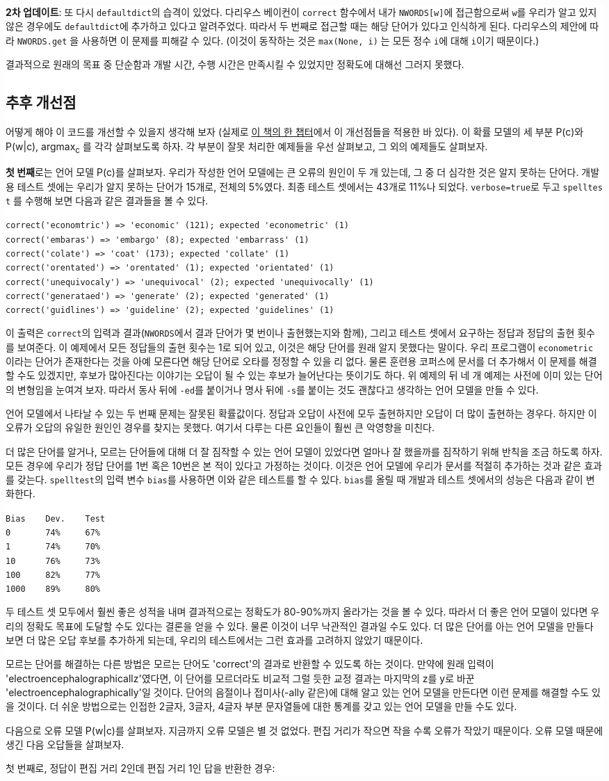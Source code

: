 **2차 업데이트**: 또 다시 `defaultdict`의 습격이 있었다. 다리우스 베이컨이 `correct` 함수에서 내가 `NWORDS[w]`에 접근함으로써 `w`를 우리가 알고 있지 않은 경우에도 `defaultdict`에 추가하고 있다고 알려주었다. 따라서 두 번째로 접근할 때는 해당 단어가 있다고 인식하게 된다. 다리우스의 제안에 따라 `NWORDS.get` 을 사용하면 이 문제를 피해갈 수 있다. (이것이 동작하는 것은 `max(None, i)` 는 모든 정수 `i`에 대해 `i`이기 때문이다.)

결과적으로 원래의 목표 중 단순함과 개발 시간, 수행 시간은 만족시킬 수 있었지만 정확도에 대해선 그러지 못했다.

## 추후 개선점

어떻게 해야 이 코드를 개선할 수 있을지 생각해 보자 (실제로 [이 책의 한 챕터](http://norvig.com/ngrams/)에서 이 개선점들을 적용한 바 있다). 이 확률 모델의 세 부분 P(c)와 P(w|c), argmax<sub>c</sub> 를 각각 살펴보도록 하자. 각 부분이 잘못 처리한 예제들을 우선 살펴보고, 그 외의 예제들도 살펴보자.

**첫 번째**로는 언어 모델 P(c)를 살펴보자. 우리가 작성한 언어 모델에는 큰 오류의 원인이 두 개 있는데, 그 중 더 심각한 것은 알지 못하는 단어다. 개발용 테스트 셋에는 우리가 알지 못하는 단어가 15개로, 전체의 5%였다. 최종 테스트 셋에서는 43개로 11%나 되었다. `verbose=true`로 두고 `spelltest` 를 수행해 보면 다음과 같은 결과들을 볼 수 있다.

	correct('economtric') => 'economic' (121); expected 'econometric' (1)
	correct('embaras') => 'embargo' (8); expected 'embarrass' (1)
	correct('colate') => 'coat' (173); expected 'collate' (1)
	correct('orentated') => 'orentated' (1); expected 'orientated' (1)
	correct('unequivocaly') => 'unequivocal' (2); expected 'unequivocally' (1)
	correct('generataed') => 'generate' (2); expected 'generated' (1)
	correct('guidlines') => 'guideline' (2); expected 'guidelines' (1)

이 출력은 `correct`의 입력과 결과(`NWORDS`에서 결과 단어가 몇 번이나 출현했는지와 함께), 그리고 테스트 셋에서 요구하는 정답과 정답의 출현 횟수를 보여준다. 이 예제에서 모든 정답들의 출현 횟수는 1로 되어 있고, 이것은 해당 단어를 원래 알지 못했다는 말이다. 우리 프로그램이 `econometric` 이라는 단어가 존재한다는 것을 아예 모른다면 해당 단어로 오타를 정정할 수 있을 리 없다. 물론 훈련용 코퍼스에 문서를 더 추가해서 이 문제를 해결할 수도 있겠지만, 후보가 많아진다는 이야기는 오답이 될 수 있는 후보가 늘어난다는 뜻이기도 하다. 위 예제의 뒤 네 개 예제는 사전에 이미 있는 단어의 변형임을 눈여겨 보자. 따라서 동사 뒤에 `-ed`를 붙이거나 명사 뒤에 `-s`를 붙이는 것도 괜찮다고 생각하는 언어 모델을 만들 수 있다.

언어 모델에서 나타날 수 있는 두 번째 문제는 잘못된 확률값이다. 정답과 오답이 사전에 모두 출현하지만 오답이 더 많이 출현하는 경우다. 하지만 이 오류가 오답의 유일한 원인인 경우를 찾지는 못했다. 여기서 다루는 다른 요인들이 훨씬 큰 악영향을 미친다.

더 많은 단어를 알거나, 모르는 단어들에 대해 더 잘 짐작할 수 있는 언어 모델이 있었다면 얼마나 잘 했을까를 짐작하기 위해 반칙을 조금 하도록 하자. 모든 경우에 우리가 정답 단어를 1번 혹은 10번은 본 적이 있다고 가정하는 것이다. 이것은 언어 모델에 우리가 문서를 적절히 추가하는 것과 같은 효과를 갖는다. `spelltest`의 입력 변수 `bias`를 사용하면 이와 같은 테스트를 할 수 있다. `bias`를 올릴 때 개발과 테스트 셋에서의 성능은 다음과 같이 변화한다.

    Bias    Dev.    Test
    0       74%     67%
    1       74%     70%
    10      76%     73%
    100     82%     77%
    1000    89%     80%

두 테스트 셋 모두에서 훨씬 좋은 성적을 내며 결과적으로는 정확도가 80-90%까지 올라가는 것을 볼 수 있다. 따라서 더 좋은 언어 모델이 있다면 우리의 정확도 목표에 도달할 수도 있다는 결론을 얻을 수 있다. 물론 이것이 너무 낙관적인 결과일 수도 있다. 더 많은 단어를 아는 언어 모델을 만들다 보면 더 많은 오답 후보를 추가하게 되는데, 우리의 테스트에서는 그런 효과를 고려하지 않았기 때문이다.

모르는 단어를 해결하는 다른 방법은 모르는 단어도 'correct'의 결과로 반환할 수 있도록 하는 것이다. 만약에 원래 입력이 'electroencephalographicallz'였다면, 이 단어를 모르더라도 비교적 그럴 듯한 교정 결과는 마지막의 z를 y로 바꾼 'electroencephalographically'일 것이다. 단어의 음절이나 접미사(-ally 같은)에 대해 알고 있는 언어 모델을 만든다면 이런 문제를 해결할 수도 있을 것이다. 더 쉬운 방법으로는 인접한 2글자, 3글자, 4글자 부분 문자열들에 대한 통계를 갖고 있는 언어 모델을 만들 수도 있다.

다음으로 오류 모델 P(w|c)를 살펴보자. 지금까지 오류 모델은 별 것 없었다. 편집 거리가 작으면 작을 수록 오류가 작았기 때문이다. 오류 모델 때문에 생긴 다음 오답들을 살펴보자.

첫 번째로, 정답이 편집 거리 2인데 편집 거리 1인 답을 반환한 경우:
	